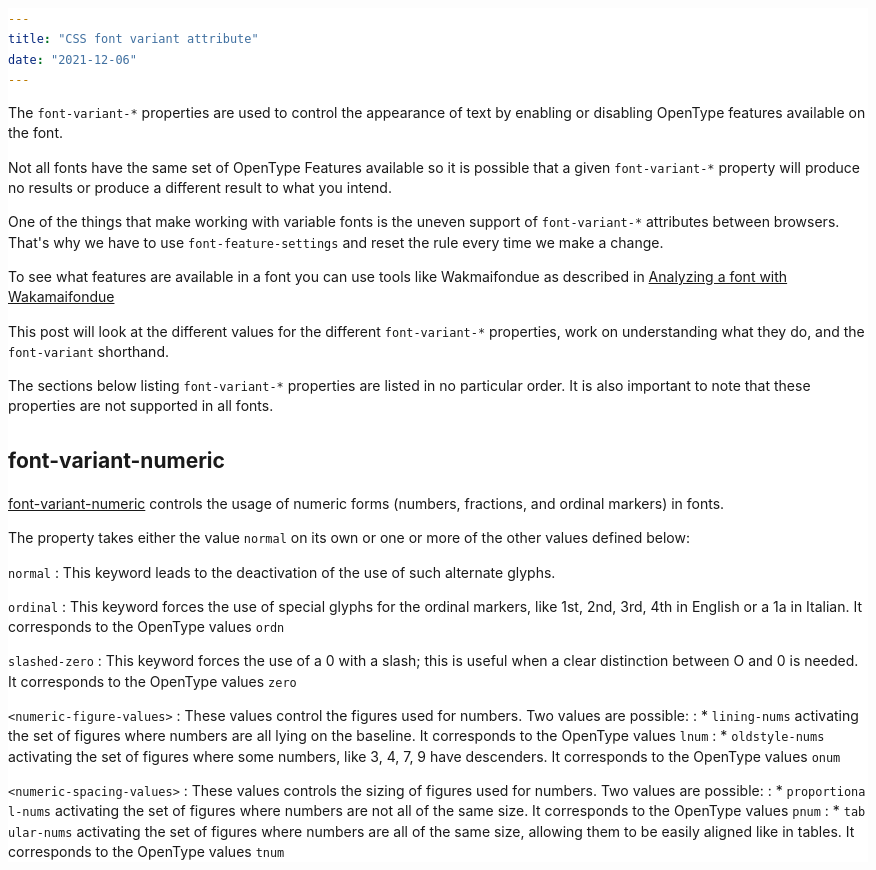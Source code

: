 ```yaml
---
title: "CSS font variant attribute"
date: "2021-12-06"
---
```


The `font-variant-*` properties are used to control the appearance of text by enabling or disabling OpenType features available on the font.

Not all fonts have the same set of OpenType Features available so it is possible that a given `font-variant-*` property will produce no results or produce a different result to what you intend.

One of the things that make working with variable fonts is the uneven support of `font-variant-*` attributes between browsers. That's why we have to use `font-feature-settings` and reset the rule every time we make a change.

To see what features are available in a font you can use tools like Wakmaifondue as described in [Analyzing a font with Wakamaifondue](https://publishing-project.rivendellweb.net/analyzing-a-font-with-wakamaifondue/)

This post will look at the different values for the different `font-variant-*` properties, work on understanding what they do, and the `font-variant` shorthand.

The sections below listing `font-variant-*` properties are listed in no particular order. It is also important to note that these properties are not supported in all fonts.

## font-variant-numeric

[font-variant-numeric](https://developer.mozilla.org/en-US/docs/Web/CSS/font-variant-numeric) controls the usage of numeric forms (numbers, fractions, and ordinal markers) in fonts.

The property takes either the value `normal` on its own or one or more of the other values defined below:

`normal`
: This keyword leads to the deactivation of the use of such alternate glyphs.

`ordinal`
: This keyword forces the use of special glyphs for the ordinal markers, like 1st, 2nd, 3rd, 4th in English or a 1a in Italian. It corresponds to the OpenType values `ordn`

`slashed-zero`
: This keyword forces the use of a 0 with a slash; this is useful when a clear distinction between O and 0 is needed. It corresponds to the OpenType values `zero`

`<numeric-figure-values>`
: These values control the figures used for numbers. Two values are possible:
: * `lining-nums` activating the set of figures where numbers are all lying on the baseline. It corresponds to the OpenType values `lnum`
: * `oldstyle-nums` activating the set of figures where some numbers, like 3, 4, 7, 9 have descenders. It corresponds to the OpenType values `onum`

`<numeric-spacing-values>`
: These values controls the sizing of figures used for numbers. Two values are possible:
: * `proportional-nums` activating the set of figures where numbers are not all of the same size. It corresponds to the OpenType values `pnum`
: * `tabular-nums` activating the set of figures where numbers are all of the same size, allowing them to be easily aligned like in tables. It corresponds to the OpenType values `tnum`

